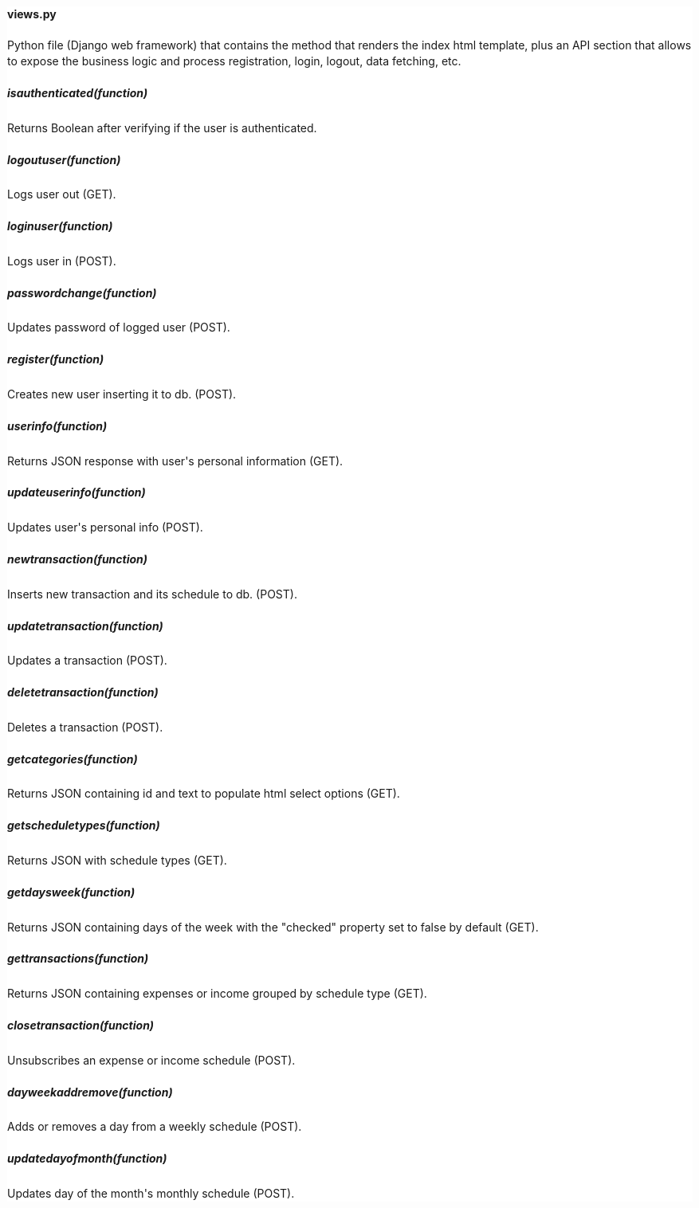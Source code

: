 #### views.py 
Python file (Django web framework) that contains the method that renders the index html template, plus an API section that allows to expose the business logic and process registration, login, logout, data fetching, etc.

##### isauthenticated(function)
Returns Boolean after verifying if the user is authenticated.

##### logoutuser(function)
Logs user out (GET).

##### loginuser(function)
Logs user in (POST).

##### passwordchange(function)
Updates password of logged user (POST).

##### register(function)
Creates new user inserting it to db. (POST).

##### userinfo(function)
Returns JSON response with user's personal information (GET).

##### updateuserinfo(function)
Updates user's personal info (POST).

##### newtransaction(function)
Inserts new transaction and its schedule to db. (POST).

##### updatetransaction(function)
Updates a transaction (POST).

##### deletetransaction(function)
Deletes a transaction (POST).

##### getcategories(function)
Returns JSON containing id and text to populate html select options (GET).

##### getscheduletypes(function)
Returns JSON with schedule types (GET).

##### getdaysweek(function)
Returns JSON containing days of the week with the "checked" property set to false by default (GET).

##### gettransactions(function)
Returns JSON containing expenses or income grouped by schedule type (GET).

##### closetransaction(function)
Unsubscribes an expense or income schedule (POST).

##### dayweekaddremove(function)
Adds or removes a day from a weekly schedule (POST).

##### updatedayofmonth(function)
Updates day of the month's monthly schedule (POST).
